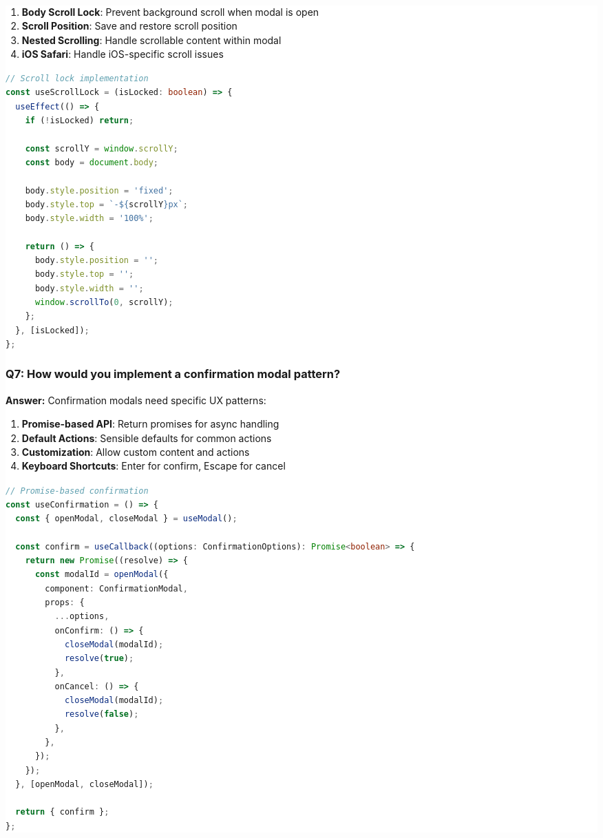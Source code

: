 1. **Body Scroll Lock**: Prevent background scroll when modal is open
2. **Scroll Position**: Save and restore scroll position
3. **Nested Scrolling**: Handle scrollable content within modal
4. **iOS Safari**: Handle iOS-specific scroll issues

```typescript
// Scroll lock implementation
const useScrollLock = (isLocked: boolean) => {
  useEffect(() => {
    if (!isLocked) return;
    
    const scrollY = window.scrollY;
    const body = document.body;
    
    body.style.position = 'fixed';
    body.style.top = `-${scrollY}px`;
    body.style.width = '100%';
    
    return () => {
      body.style.position = '';
      body.style.top = '';
      body.style.width = '';
      window.scrollTo(0, scrollY);
    };
  }, [isLocked]);
};
```

### Q7: How would you implement a confirmation modal pattern?

**Answer:** Confirmation modals need specific UX patterns:

1. **Promise-based API**: Return promises for async handling
2. **Default Actions**: Sensible defaults for common actions
3. **Customization**: Allow custom content and actions
4. **Keyboard Shortcuts**: Enter for confirm, Escape for cancel

```typescript
// Promise-based confirmation
const useConfirmation = () => {
  const { openModal, closeModal } = useModal();
  
  const confirm = useCallback((options: ConfirmationOptions): Promise<boolean> => {
    return new Promise((resolve) => {
      const modalId = openModal({
        component: ConfirmationModal,
        props: {
          ...options,
          onConfirm: () => {
            closeModal(modalId);
            resolve(true);
          },
          onCancel: () => {
            closeModal(modalId);
            resolve(false);
          },
        },
      });
    });
  }, [openModal, closeModal]);
  
  return { confirm };
};
```
